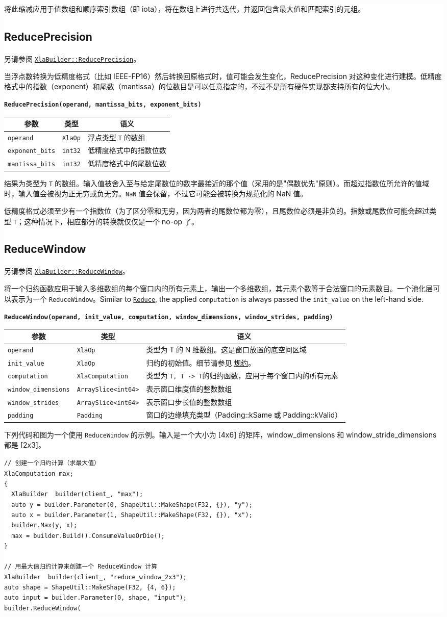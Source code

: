 将此缩减应用于值数组和顺序索引数组（即 iota），将在数组上进行共迭代，并返回包含最大值和匹配索引的元组。

## ReducePrecision

另请参阅 [`XlaBuilder::ReducePrecision`](https://www.tensorflow.org/code/tensorflow/compiler/xla/client/xla_builder.h)。

当浮点数转换为低精度格式（比如 IEEE-FP16）然后转换回原格式时，值可能会发生变化，ReducePrecision 对这种变化进行建模。低精度格式中的指数（exponent）和尾数（mantissa）的位数目是可以任意指定的，不过不是所有硬件实现都支持所有的位大小。

<b> `ReducePrecision(operand, mantissa_bits, exponent_bits)` </b>

| 参数 | 类型 | 语义                                    |
| ------------------- | ------- | -------------------  |
| `operand`           | `XlaOp` | 浮点类型 `T` 的数组   |
| `exponent_bits`     | `int32` | 低精度格式中的指数位数 |
| `mantissa_bits`     | `int32` | 低精度格式中的尾数位数 |

结果为类型为 `T` 的数组。输入值被舍入至与给定尾数位的数字最接近的那个值（采用的是"偶数优先"原则）。而超过指数位所允许的值域时，输入值会被视为正无穷或负无穷。`NaN` 值会保留，不过它可能会被转换为规范化的 NaN 值。

低精度格式必须至少有一个指数位（为了区分零和无穷，因为两者的尾数位都为零），且尾数位必须是非负的。指数或尾数位可能会超过类型 `T`；这种情况下，相应部分的转换就仅仅是一个 no-op 了。

## ReduceWindow

另请参阅 [`XlaBuilder::ReduceWindow`](https://www.tensorflow.org/code/tensorflow/compiler/xla/client/xla_builder.h)。

将一个归约函数应用于输入多维数组的每个窗口内的所有元素上，输出一个多维数组，其元素个数等于合法窗口的元素数目。一个池化层可以表示为一个 `ReduceWindow`。Similar to [`Reduce`](#reduce), the applied `computation` is always passed the `init_value` on the left-hand side.

<b> `ReduceWindow(operand, init_value, computation, window_dimensions,
window_strides, padding)` </b>

| 参数 | 类型 | 语义                    |
| ------------------- | ----------------------- | ---------------------------- |
| `operand`           | `XlaOp` | 类型为 T 的 N 维数组。这是窗口放置的底空间区域  |
| `init_value`        | `XlaOp` | 归约的初始值。细节请参见 [规约](#reduce)。 |
| `computation`       | `XlaComputation`           | 类型为 `T, T -> T`的归约函数，应用于每个窗口内的所有元素  |
| `window_dimensions` | `ArraySlice<int64>`     | 表示窗口维度值的整数数组  |
| `window_strides`    | `ArraySlice<int64>`     | 表示窗口步长值的整数数组 |
| `padding`           | `Padding`               | 窗口的边缘填充类型（Padding\:\:kSame 或 Padding\:\:kValid） |

下列代码和图为一个使用 `ReduceWindow` 的示例。输入是一个大小为 [4x6] 的矩阵，window_dimensions 和 window_stride_dimensions 都是 [2x3]。

```
// 创建一个归约计算（求最大值）
XlaComputation max;
{
  XlaBuilder  builder(client_, "max");
  auto y = builder.Parameter(0, ShapeUtil::MakeShape(F32, {}), "y");
  auto x = builder.Parameter(1, ShapeUtil::MakeShape(F32, {}), "x");
  builder.Max(y, x);
  max = builder.Build().ConsumeValueOrDie();
}

// 用最大值归约计算来创建一个 ReduceWindow 计算
XlaBuilder  builder(client_, "reduce_window_2x3");
auto shape = ShapeUtil::MakeShape(F32, {4, 6});
auto input = builder.Parameter(0, shape, "input");
builder.ReduceWindow(
```
